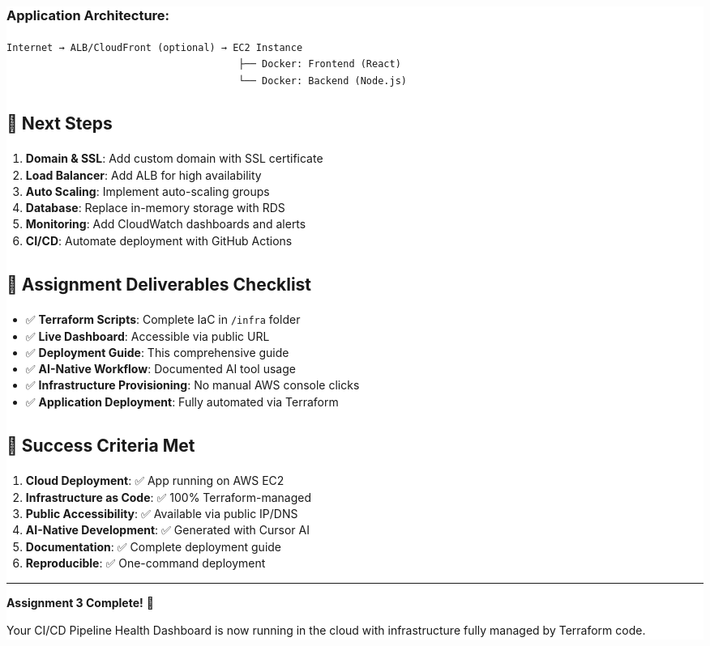 ### Application Architecture:
```
Internet → ALB/CloudFront (optional) → EC2 Instance
                                        ├── Docker: Frontend (React)
                                        └── Docker: Backend (Node.js)
```

## 🔗 Next Steps

1. **Domain & SSL**: Add custom domain with SSL certificate
2. **Load Balancer**: Add ALB for high availability
3. **Auto Scaling**: Implement auto-scaling groups
4. **Database**: Replace in-memory storage with RDS
5. **Monitoring**: Add CloudWatch dashboards and alerts
6. **CI/CD**: Automate deployment with GitHub Actions

## 📝 Assignment Deliverables Checklist

- ✅ **Terraform Scripts**: Complete IaC in `/infra` folder
- ✅ **Live Dashboard**: Accessible via public URL
- ✅ **Deployment Guide**: This comprehensive guide
- ✅ **AI-Native Workflow**: Documented AI tool usage
- ✅ **Infrastructure Provisioning**: No manual AWS console clicks
- ✅ **Application Deployment**: Fully automated via Terraform

## 🎉 Success Criteria Met

1. **Cloud Deployment**: ✅ App running on AWS EC2
2. **Infrastructure as Code**: ✅ 100% Terraform-managed
3. **Public Accessibility**: ✅ Available via public IP/DNS
4. **AI-Native Development**: ✅ Generated with Cursor AI
5. **Documentation**: ✅ Complete deployment guide
6. **Reproducible**: ✅ One-command deployment

---

**Assignment 3 Complete!** 🚀

Your CI/CD Pipeline Health Dashboard is now running in the cloud with infrastructure fully managed by Terraform code.
